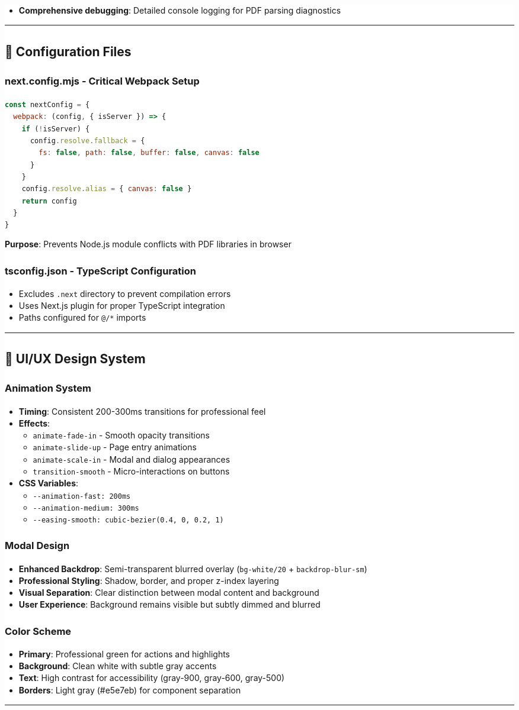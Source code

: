- **Comprehensive debugging**: Detailed console logging for PDF parsing diagnostics

---

## 🔧 Configuration Files

### **next.config.mjs** - Critical Webpack Setup
```javascript
const nextConfig = {
  webpack: (config, { isServer }) => {
    if (!isServer) {
      config.resolve.fallback = {
        fs: false, path: false, buffer: false, canvas: false
      }
    }
    config.resolve.alias = { canvas: false }
    return config
  }
}
```
**Purpose**: Prevents Node.js module conflicts with PDF libraries in browser

### **tsconfig.json** - TypeScript Configuration
- Excludes `.next` directory to prevent compilation errors
- Uses Next.js plugin for proper TypeScript integration
- Paths configured for `@/*` imports

---

## 🎨 UI/UX Design System

### **Animation System**
- **Timing**: Consistent 200-300ms transitions for professional feel
- **Effects**: 
  - `animate-fade-in` - Smooth opacity transitions
  - `animate-slide-up` - Page entry animations
  - `animate-scale-in` - Modal and dialog appearances
  - `transition-smooth` - Micro-interactions on buttons
- **CSS Variables**: 
  - `--animation-fast: 200ms`
  - `--animation-medium: 300ms`
  - `--easing-smooth: cubic-bezier(0.4, 0, 0.2, 1)`

### **Modal Design**
- **Enhanced Backdrop**: Semi-transparent blurred overlay (`bg-white/20` + `backdrop-blur-sm`)
- **Professional Styling**: Shadow, border, and proper z-index layering
- **Visual Separation**: Clear distinction between modal content and background
- **User Experience**: Background remains visible but subtly dimmed and blurred

### **Color Scheme**
- **Primary**: Professional green for actions and highlights
- **Background**: Clean white with subtle gray accents
- **Text**: High contrast for accessibility (gray-900, gray-600, gray-500)
- **Borders**: Light gray (#e5e7eb) for component separation

---